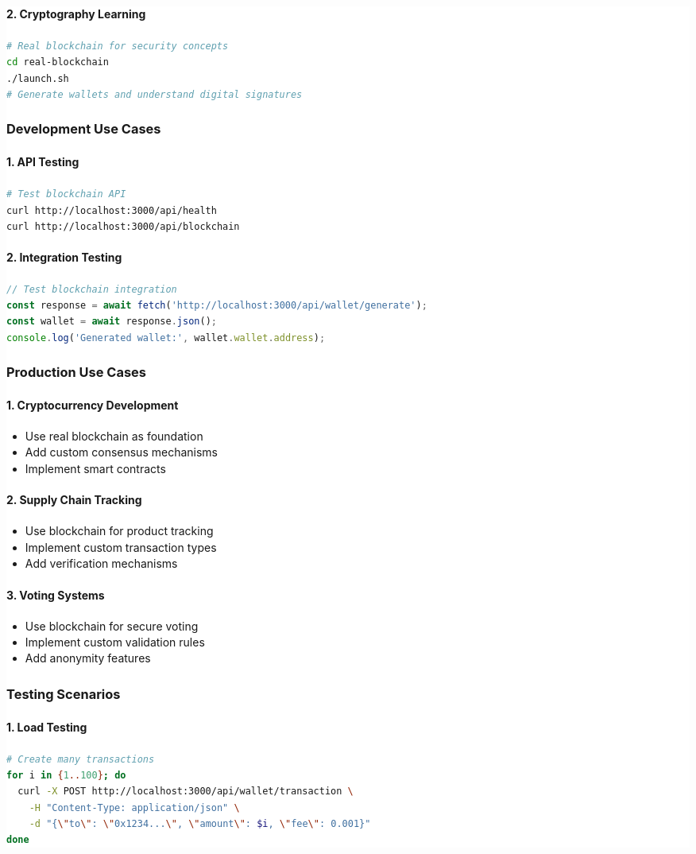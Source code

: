#### **2. Cryptography Learning**
```bash
# Real blockchain for security concepts
cd real-blockchain
./launch.sh
# Generate wallets and understand digital signatures
```

### **Development Use Cases**

#### **1. API Testing**
```bash
# Test blockchain API
curl http://localhost:3000/api/health
curl http://localhost:3000/api/blockchain
```

#### **2. Integration Testing**
```javascript
// Test blockchain integration
const response = await fetch('http://localhost:3000/api/wallet/generate');
const wallet = await response.json();
console.log('Generated wallet:', wallet.wallet.address);
```

### **Production Use Cases**

#### **1. Cryptocurrency Development**
- Use real blockchain as foundation
- Add custom consensus mechanisms
- Implement smart contracts

#### **2. Supply Chain Tracking**
- Use blockchain for product tracking
- Implement custom transaction types
- Add verification mechanisms

#### **3. Voting Systems**
- Use blockchain for secure voting
- Implement custom validation rules
- Add anonymity features

### **Testing Scenarios**

#### **1. Load Testing**
```bash
# Create many transactions
for i in {1..100}; do
  curl -X POST http://localhost:3000/api/wallet/transaction \
    -H "Content-Type: application/json" \
    -d "{\"to\": \"0x1234...\", \"amount\": $i, \"fee\": 0.001}"
done
```
